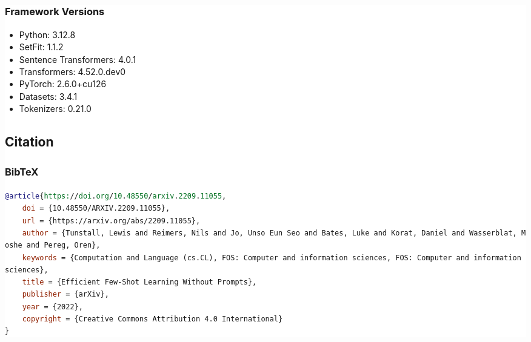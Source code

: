 ### Framework Versions
- Python: 3.12.8
- SetFit: 1.1.2
- Sentence Transformers: 4.0.1
- Transformers: 4.52.0.dev0
- PyTorch: 2.6.0+cu126
- Datasets: 3.4.1
- Tokenizers: 0.21.0

## Citation

### BibTeX
```bibtex
@article{https://doi.org/10.48550/arxiv.2209.11055,
    doi = {10.48550/ARXIV.2209.11055},
    url = {https://arxiv.org/abs/2209.11055},
    author = {Tunstall, Lewis and Reimers, Nils and Jo, Unso Eun Seo and Bates, Luke and Korat, Daniel and Wasserblat, Moshe and Pereg, Oren},
    keywords = {Computation and Language (cs.CL), FOS: Computer and information sciences, FOS: Computer and information sciences},
    title = {Efficient Few-Shot Learning Without Prompts},
    publisher = {arXiv},
    year = {2022},
    copyright = {Creative Commons Attribution 4.0 International}
}
```





